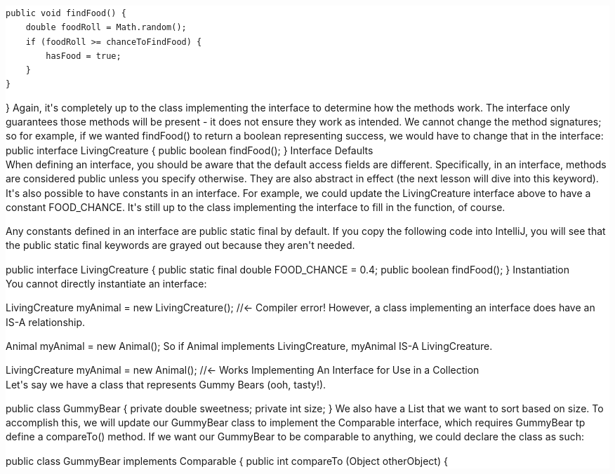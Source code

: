     public void findFood() {
        double foodRoll = Math.random();
        if (foodRoll >= chanceToFindFood) {
            hasFood = true;
        }
    }
}
Again, it's completely up to the class implementing the interface to determine how the methods work. The interface only guarantees those methods will be present - it does not ensure they work as intended.
We cannot change the method signatures; so for example, if we wanted findFood() to return a boolean representing success, we would have to change that in the interface:
public interface LivingCreature {
    public boolean findFood();
}
Interface Defaults  
When defining an interface, you should be aware that the default access fields are different. Specifically, in an interface, methods are considered public unless you specify otherwise. They are also abstract in effect (the next lesson will dive into this keyword). It's also possible to have constants in an interface. For example, we could update the LivingCreature interface above to have a constant FOOD_CHANCE. It's still up to the class implementing the interface to fill in the function, of course.

Any constants defined in an interface are public static final by default. If you copy the following code into IntelliJ, you will see that the public static final keywords are grayed out because they aren't needed.

public interface LivingCreature {
    public static final double FOOD_CHANCE = 0.4;
    public boolean findFood();
}
Instantiation  
You cannot directly instantiate an interface:

LivingCreature myAnimal = new LivingCreature(); //<- Compiler error!
However, a class implementing an interface does have an IS-A relationship.

Animal myAnimal = new Animal();
So if Animal implements LivingCreature, myAnimal IS-A LivingCreature.

LivingCreature myAnimal = new Animal(); //<- Works
Implementing An Interface for Use in a Collection  
Let's say we have a class that represents Gummy Bears (ooh, tasty!).

public class GummyBear {
    private double sweetness;
    private int size;
}
We also have a List<GummyBear> that we want to sort based on size. To accomplish this, we will update our GummyBear class to implement the Comparable interface, which requires GummyBear tp define a compareTo() method. If we want our GummyBear to be comparable to anything, we could declare the class as such:

public class GummyBear implements Comparable {
    public int compareTo (Object otherObject) {
